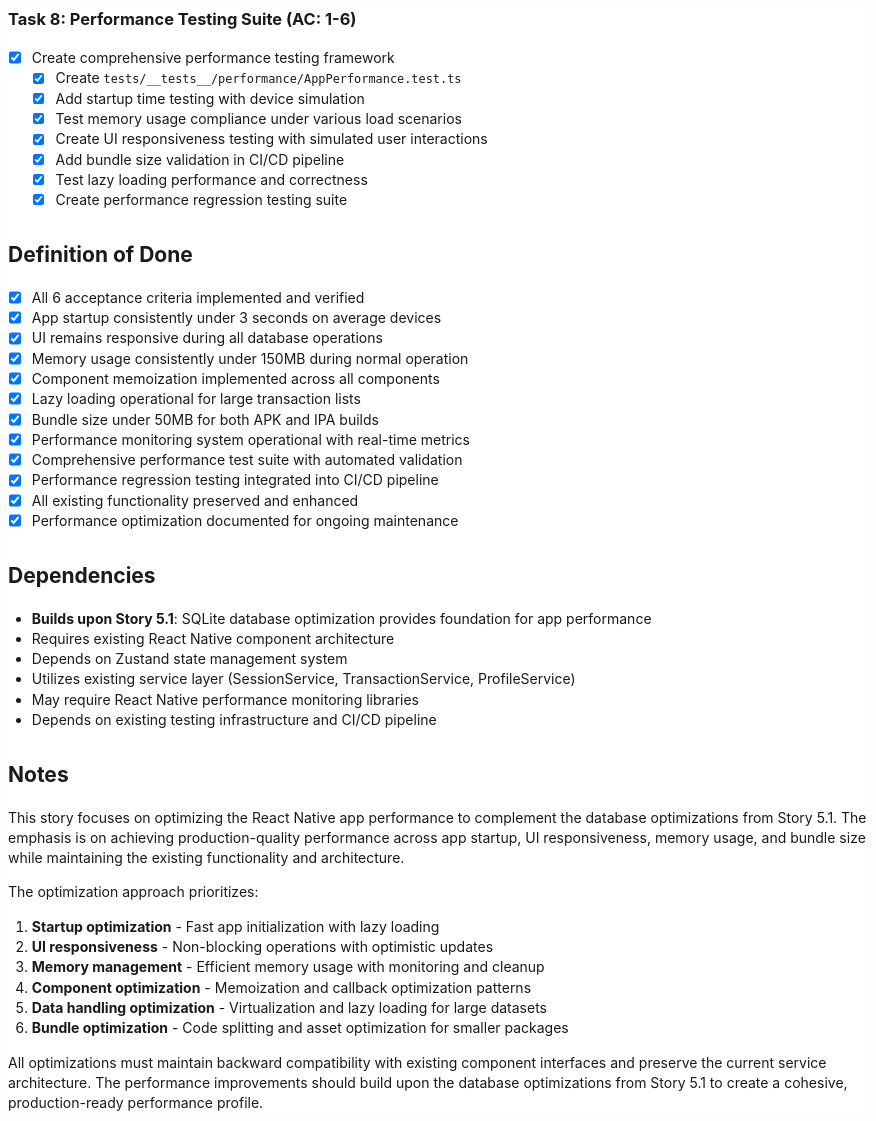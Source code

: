 ### Task 8: Performance Testing Suite (AC: 1-6)
- [x] Create comprehensive performance testing framework
  - [x] Create `tests/__tests__/performance/AppPerformance.test.ts`
  - [x] Add startup time testing with device simulation
  - [x] Test memory usage compliance under various load scenarios
  - [x] Create UI responsiveness testing with simulated user interactions
  - [x] Add bundle size validation in CI/CD pipeline
  - [x] Test lazy loading performance and correctness
  - [x] Create performance regression testing suite

## Definition of Done
- [x] All 6 acceptance criteria implemented and verified
- [x] App startup consistently under 3 seconds on average devices
- [x] UI remains responsive during all database operations
- [x] Memory usage consistently under 150MB during normal operation
- [x] Component memoization implemented across all components
- [x] Lazy loading operational for large transaction lists
- [x] Bundle size under 50MB for both APK and IPA builds
- [x] Performance monitoring system operational with real-time metrics
- [x] Comprehensive performance test suite with automated validation
- [x] Performance regression testing integrated into CI/CD pipeline
- [x] All existing functionality preserved and enhanced
- [x] Performance optimization documented for ongoing maintenance

## Dependencies
- **Builds upon Story 5.1**: SQLite database optimization provides foundation for app performance
- Requires existing React Native component architecture
- Depends on Zustand state management system
- Utilizes existing service layer (SessionService, TransactionService, ProfileService)
- May require React Native performance monitoring libraries
- Depends on existing testing infrastructure and CI/CD pipeline

## Notes
This story focuses on optimizing the React Native app performance to complement the database optimizations from Story 5.1. The emphasis is on achieving production-quality performance across app startup, UI responsiveness, memory usage, and bundle size while maintaining the existing functionality and architecture.

The optimization approach prioritizes:
1. **Startup optimization** - Fast app initialization with lazy loading
2. **UI responsiveness** - Non-blocking operations with optimistic updates
3. **Memory management** - Efficient memory usage with monitoring and cleanup
4. **Component optimization** - Memoization and callback optimization patterns
5. **Data handling optimization** - Virtualization and lazy loading for large datasets
6. **Bundle optimization** - Code splitting and asset optimization for smaller packages

All optimizations must maintain backward compatibility with existing component interfaces and preserve the current service architecture. The performance improvements should build upon the database optimizations from Story 5.1 to create a cohesive, production-ready performance profile.

